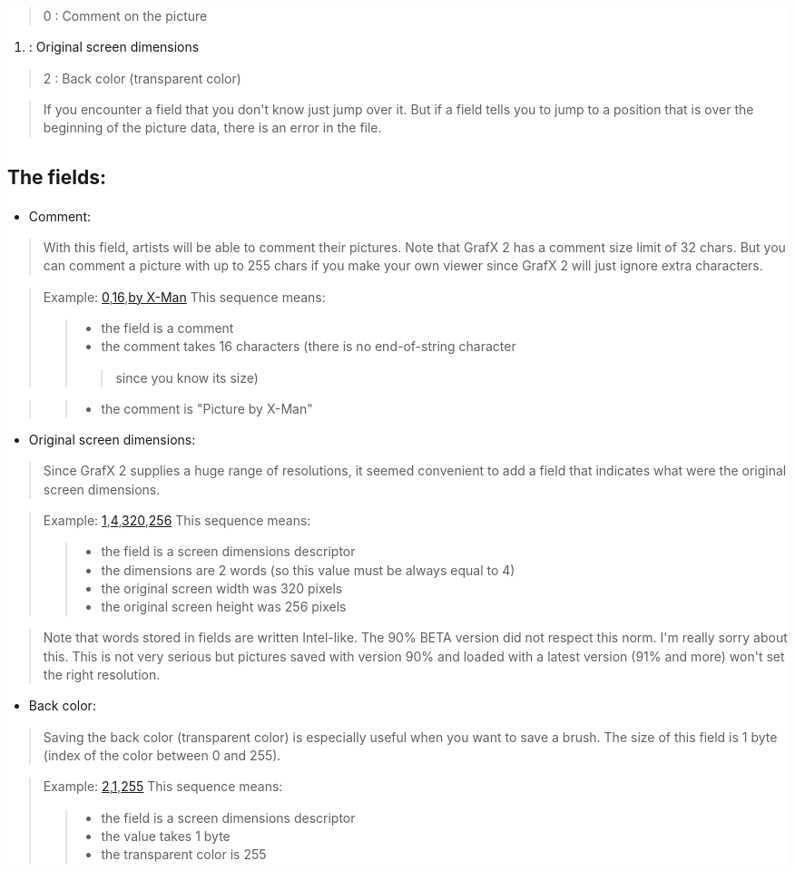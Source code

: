 > 0 : Comment on the picture
  1. : Original screen dimensions
> 2 : Back color (transparent color)

> If you encounter a field that you don't know just jump over it. But if a
> field tells you to jump to a position that is over the beginning of the
> picture data, there is an error in the file.


## The fields: ##

  * Comment:

> With this field, artists will be able to comment their pictures.
> Note that GrafX 2 has a comment size limit of 32 chars. But you can
> comment a picture with up to 255 chars if you make your own viewer
> since GrafX 2 will just ignore extra characters.

> Example: [0](0.md),[16](16.md),[by X-Man](Picture.md)
> This sequence means:
> > - the field is a comment
> > - the comment takes 16 characters (there is no end-of-string character
> > > since you know its size)

> > - the comment is "Picture by X-Man"

  * Original screen dimensions:


> Since GrafX 2 supplies a huge range of resolutions, it seemed convenient
> to add a field that indicates what were the original screen dimensions.

> Example: [1](1.md),[4](4.md),[320](320.md),[256](256.md)
> This sequence means:
> > - the field is a screen dimensions descriptor
> > - the dimensions are 2 words (so this value must be always equal to 4)
> > - the original screen width was 320 pixels
> > - the original screen height was 256 pixels


> Note that words stored in fields are written Intel-like. The 90% BETA
> version did not respect this norm. I'm really sorry about this. This is
> not very serious but pictures saved with version 90% and loaded with a
> latest version (91% and more) won't set the right resolution.

  * Back color:

> Saving the back color (transparent color) is especially useful when you
> want to save a brush.
> The size of this field is 1 byte (index of the color between 0 and 255).

> Example: [2](2.md),[1](1.md),[255](255.md)
> This sequence means:
> > - the field is a screen dimensions descriptor
> > - the value takes 1 byte
> > - the transparent color is 255

